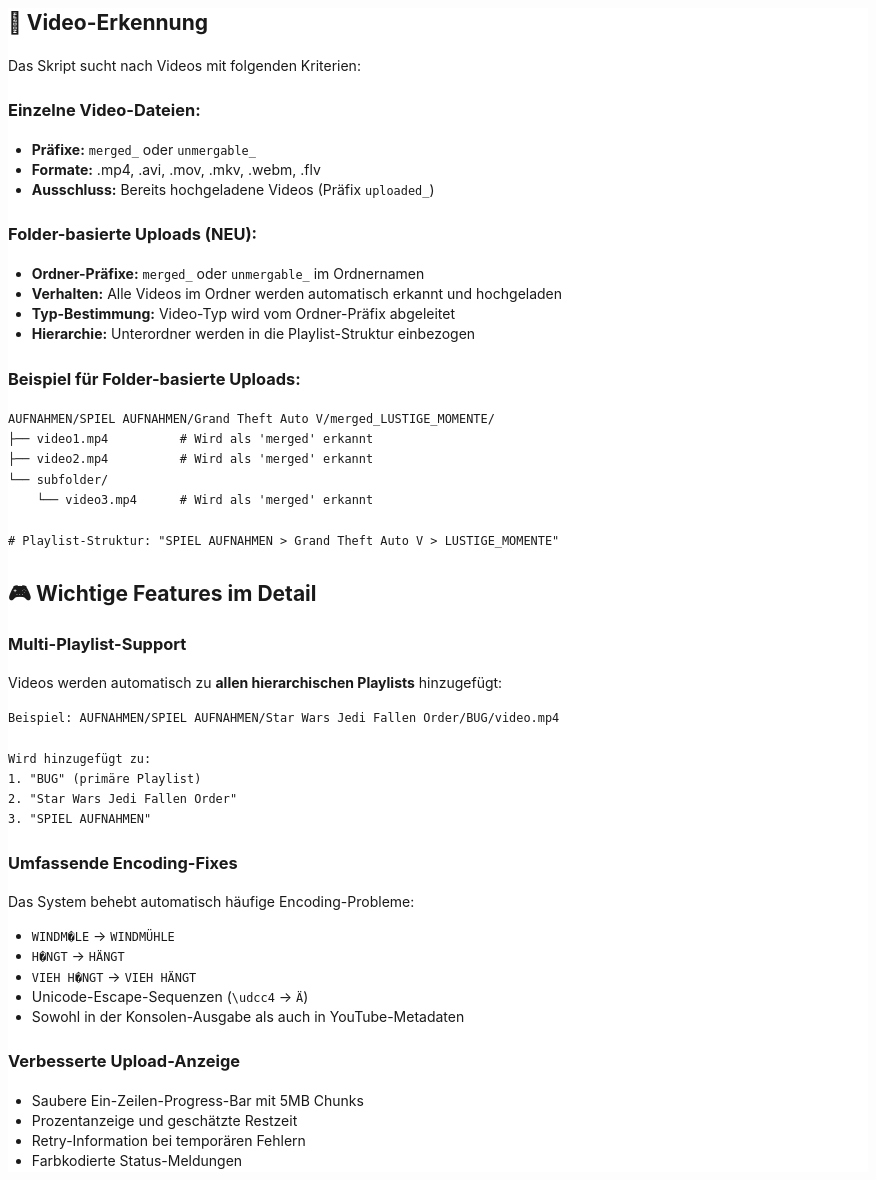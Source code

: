 
## 🎯 Video-Erkennung

Das Skript sucht nach Videos mit folgenden Kriterien:

### Einzelne Video-Dateien:
- **Präfixe:** `merged_` oder `unmergable_`
- **Formate:** .mp4, .avi, .mov, .mkv, .webm, .flv
- **Ausschluss:** Bereits hochgeladene Videos (Präfix `uploaded_`)

### Folder-basierte Uploads (NEU):
- **Ordner-Präfixe:** `merged_` oder `unmergable_` im Ordnernamen
- **Verhalten:** Alle Videos im Ordner werden automatisch erkannt und hochgeladen
- **Typ-Bestimmung:** Video-Typ wird vom Ordner-Präfix abgeleitet
- **Hierarchie:** Unterordner werden in die Playlist-Struktur einbezogen

### Beispiel für Folder-basierte Uploads:
```
AUFNAHMEN/SPIEL AUFNAHMEN/Grand Theft Auto V/merged_LUSTIGE_MOMENTE/
├── video1.mp4          # Wird als 'merged' erkannt
├── video2.mp4          # Wird als 'merged' erkannt
└── subfolder/
    └── video3.mp4      # Wird als 'merged' erkannt

# Playlist-Struktur: "SPIEL AUFNAHMEN > Grand Theft Auto V > LUSTIGE_MOMENTE"
```

## 🎮 Wichtige Features im Detail

### Multi-Playlist-Support
Videos werden automatisch zu **allen hierarchischen Playlists** hinzugefügt:
```
Beispiel: AUFNAHMEN/SPIEL AUFNAHMEN/Star Wars Jedi Fallen Order/BUG/video.mp4

Wird hinzugefügt zu:
1. "BUG" (primäre Playlist)
2. "Star Wars Jedi Fallen Order" 
3. "SPIEL AUFNAHMEN"
```

### Umfassende Encoding-Fixes
Das System behebt automatisch häufige Encoding-Probleme:
- `WINDM�LE` → `WINDMÜHLE`
- `H�NGT` → `HÄNGT` 
- `VIEH H�NGT` → `VIEH HÄNGT`
- Unicode-Escape-Sequenzen (`\udcc4` → `Ä`)
- Sowohl in der Konsolen-Ausgabe als auch in YouTube-Metadaten

### Verbesserte Upload-Anzeige
- Saubere Ein-Zeilen-Progress-Bar mit 5MB Chunks
- Prozentanzeige und geschätzte Restzeit
- Retry-Information bei temporären Fehlern
- Farbkodierte Status-Meldungen
